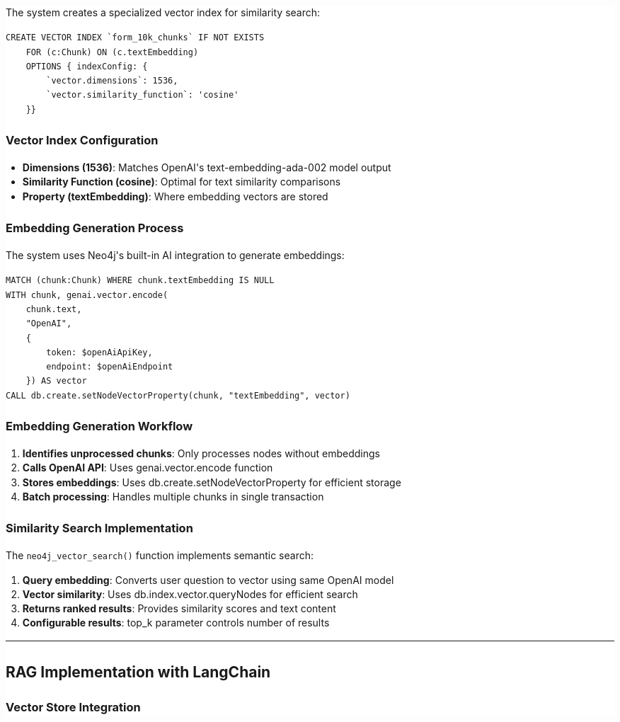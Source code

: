 The system creates a specialized vector index for similarity search:

```cypher
CREATE VECTOR INDEX `form_10k_chunks` IF NOT EXISTS
    FOR (c:Chunk) ON (c.textEmbedding) 
    OPTIONS { indexConfig: {
        `vector.dimensions`: 1536,
        `vector.similarity_function`: 'cosine'    
    }}
```

### Vector Index Configuration

- **Dimensions (1536)**: Matches OpenAI's text-embedding-ada-002 model output
- **Similarity Function (cosine)**: Optimal for text similarity comparisons
- **Property (textEmbedding)**: Where embedding vectors are stored

### Embedding Generation Process

The system uses Neo4j's built-in AI integration to generate embeddings:

```cypher
MATCH (chunk:Chunk) WHERE chunk.textEmbedding IS NULL
WITH chunk, genai.vector.encode(
    chunk.text, 
    "OpenAI", 
    {
        token: $openAiApiKey, 
        endpoint: $openAiEndpoint
    }) AS vector
CALL db.create.setNodeVectorProperty(chunk, "textEmbedding", vector)
```

### Embedding Generation Workflow

1. **Identifies unprocessed chunks**: Only processes nodes without embeddings
2. **Calls OpenAI API**: Uses genai.vector.encode function
3. **Stores embeddings**: Uses db.create.setNodeVectorProperty for efficient storage
4. **Batch processing**: Handles multiple chunks in single transaction

### Similarity Search Implementation

The `neo4j_vector_search()` function implements semantic search:

1. **Query embedding**: Converts user question to vector using same OpenAI model
2. **Vector similarity**: Uses db.index.vector.queryNodes for efficient search
3. **Returns ranked results**: Provides similarity scores and text content
4. **Configurable results**: top_k parameter controls number of results

---

## RAG Implementation with LangChain

### Vector Store Integration
